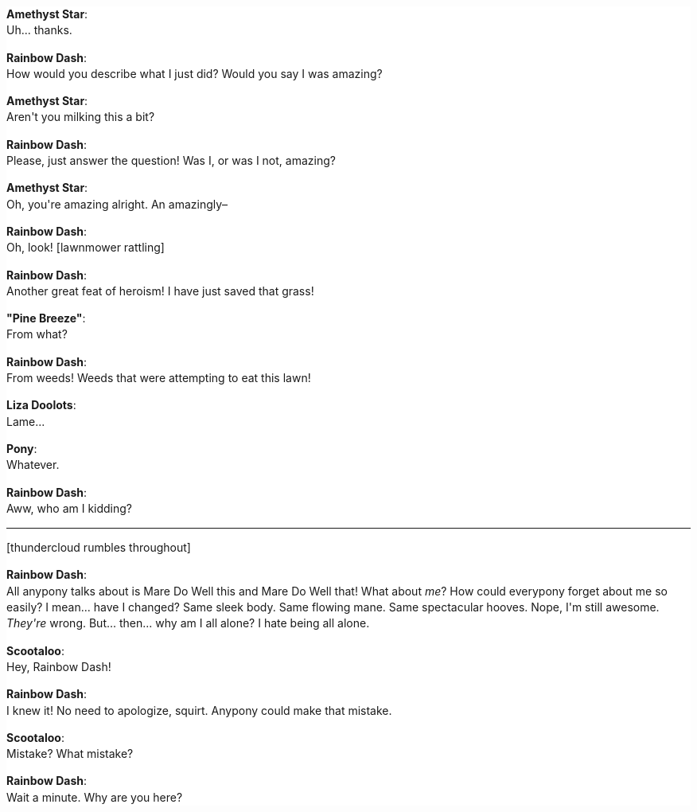 **Amethyst Star**:  
Uh... thanks.

**Rainbow Dash**:  
How would you describe what I just did? Would you say I was amazing?

**Amethyst Star**:  
Aren't you milking this a bit?

**Rainbow Dash**:  
Please, just answer the question! Was I, or was I not, amazing?

**Amethyst Star**:  
Oh, you're amazing alright. An amazingly–

**Rainbow Dash**:  
Oh, look!
[lawnmower rattling]

**Rainbow Dash**:  
Another great feat of heroism! I have just saved that grass!

**"Pine Breeze"**:  
From what?

**Rainbow Dash**:  
From weeds! Weeds that were attempting to eat this lawn!

**Liza Doolots**:  
Lame...

**Pony**:  
Whatever.

**Rainbow Dash**:  
Aww, who am I kidding?

***

[thundercloud rumbles throughout]

**Rainbow Dash**:  
All anypony talks about is Mare Do Well this and Mare Do Well that! What about *me*? How could everypony forget about me so easily? I mean... have I changed? Same sleek body. Same flowing mane. Same spectacular hooves. Nope, I'm still awesome. *They're* wrong. But... then... why am I all alone? I hate being all alone.

**Scootaloo**:  
Hey, Rainbow Dash!

**Rainbow Dash**:  
I knew it! No need to apologize, squirt. Anypony could make that mistake.

**Scootaloo**:  
Mistake? What mistake?

**Rainbow Dash**:  
Wait a minute. Why are you here?
